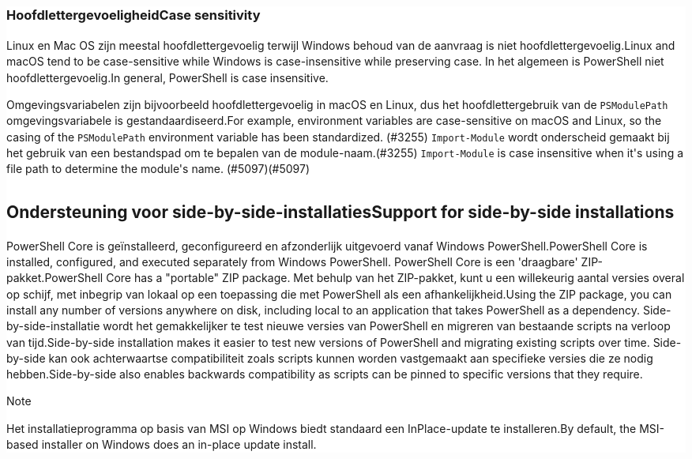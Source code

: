 ### <a name="case-sensitivity"></a><span data-ttu-id="6e1f0-167">Hoofdlettergevoeligheid</span><span class="sxs-lookup"><span data-stu-id="6e1f0-167">Case sensitivity</span></span>

<span data-ttu-id="6e1f0-168">Linux en Mac OS zijn meestal hoofdlettergevoelig terwijl Windows behoud van de aanvraag is niet hoofdlettergevoelig.</span><span class="sxs-lookup"><span data-stu-id="6e1f0-168">Linux and macOS tend to be case-sensitive while Windows is case-insensitive while preserving case.</span></span>
<span data-ttu-id="6e1f0-169">In het algemeen is PowerShell niet hoofdlettergevoelig.</span><span class="sxs-lookup"><span data-stu-id="6e1f0-169">In general, PowerShell is case insensitive.</span></span>

<span data-ttu-id="6e1f0-170">Omgevingsvariabelen zijn bijvoorbeeld hoofdlettergevoelig in macOS en Linux, dus het hoofdlettergebruik van de `PSModulePath` omgevingsvariabele is gestandaardiseerd.</span><span class="sxs-lookup"><span data-stu-id="6e1f0-170">For example, environment variables are case-sensitive on macOS and Linux, so the casing of the `PSModulePath` environment variable has been standardized.</span></span> <span data-ttu-id="6e1f0-171">(#3255) `Import-Module` wordt onderscheid gemaakt bij het gebruik van een bestandspad om te bepalen van de module-naam.</span><span class="sxs-lookup"><span data-stu-id="6e1f0-171">(#3255) `Import-Module` is case insensitive when it's using a file path to determine the module's name.</span></span> <span data-ttu-id="6e1f0-172">(#5097)</span><span class="sxs-lookup"><span data-stu-id="6e1f0-172">(#5097)</span></span>

## <a name="support-for-side-by-side-installations"></a><span data-ttu-id="6e1f0-173">Ondersteuning voor side-by-side-installaties</span><span class="sxs-lookup"><span data-stu-id="6e1f0-173">Support for side-by-side installations</span></span>

<span data-ttu-id="6e1f0-174">PowerShell Core is geïnstalleerd, geconfigureerd en afzonderlijk uitgevoerd vanaf Windows PowerShell.</span><span class="sxs-lookup"><span data-stu-id="6e1f0-174">PowerShell Core is installed, configured, and executed separately from Windows PowerShell.</span></span>
<span data-ttu-id="6e1f0-175">PowerShell Core is een 'draagbare' ZIP-pakket.</span><span class="sxs-lookup"><span data-stu-id="6e1f0-175">PowerShell Core has a "portable" ZIP package.</span></span>
<span data-ttu-id="6e1f0-176">Met behulp van het ZIP-pakket, kunt u een willekeurig aantal versies overal op schijf, met inbegrip van lokaal op een toepassing die met PowerShell als een afhankelijkheid.</span><span class="sxs-lookup"><span data-stu-id="6e1f0-176">Using the ZIP package, you can install any number of versions anywhere on disk, including local to an application that takes PowerShell as a dependency.</span></span>
<span data-ttu-id="6e1f0-177">Side-by-side-installatie wordt het gemakkelijker te test nieuwe versies van PowerShell en migreren van bestaande scripts na verloop van tijd.</span><span class="sxs-lookup"><span data-stu-id="6e1f0-177">Side-by-side installation makes it easier to test new versions of PowerShell and migrating existing scripts over time.</span></span>
<span data-ttu-id="6e1f0-178">Side-by-side kan ook achterwaartse compatibiliteit zoals scripts kunnen worden vastgemaakt aan specifieke versies die ze nodig hebben.</span><span class="sxs-lookup"><span data-stu-id="6e1f0-178">Side-by-side also enables backwards compatibility as scripts can be pinned to specific versions that they require.</span></span>

> [!NOTE]
> <span data-ttu-id="6e1f0-179">Het installatieprogramma op basis van MSI op Windows biedt standaard een InPlace-update te installeren.</span><span class="sxs-lookup"><span data-stu-id="6e1f0-179">By default, the MSI-based installer on Windows does an in-place update install.</span></span>
>


[github]: https://github.com/PowerShell/PowerShell
[.NET Core 2.0]: https://docs.microsoft.com/dotnet/core/
[.NET Standard]: https://docs.microsoft.com/dotnet/standard/net-standard
[os_log]: https://developer.apple.com/documentation/os/logging
[Syslog]: https://en.wikipedia.org/wiki/Syslog
[ssh-remoting]: ../core-powershell/SSH-Remoting-in-PowerShell-Core.md
[breaking-changes]: breaking-changes-ps6.md